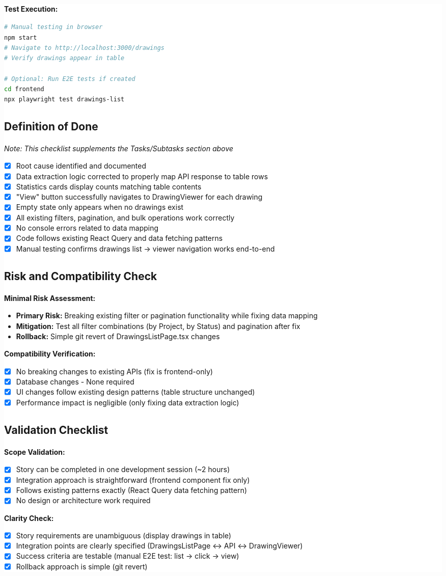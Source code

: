 **Test Execution:**
```bash
# Manual testing in browser
npm start
# Navigate to http://localhost:3000/drawings
# Verify drawings appear in table

# Optional: Run E2E tests if created
cd frontend
npx playwright test drawings-list
```

## Definition of Done

*Note: This checklist supplements the Tasks/Subtasks section above*

- [x] Root cause identified and documented
- [x] Data extraction logic corrected to properly map API response to table rows
- [x] Statistics cards display counts matching table contents
- [x] "View" button successfully navigates to DrawingViewer for each drawing
- [x] Empty state only appears when no drawings exist
- [x] All existing filters, pagination, and bulk operations work correctly
- [x] No console errors related to data mapping
- [x] Code follows existing React Query and data fetching patterns
- [x] Manual testing confirms drawings list → viewer navigation works end-to-end

## Risk and Compatibility Check

**Minimal Risk Assessment:**
- **Primary Risk:** Breaking existing filter or pagination functionality while fixing data mapping
- **Mitigation:** Test all filter combinations (by Project, by Status) and pagination after fix
- **Rollback:** Simple git revert of DrawingsListPage.tsx changes

**Compatibility Verification:**
- [x] No breaking changes to existing APIs (fix is frontend-only)
- [x] Database changes - None required
- [x] UI changes follow existing design patterns (table structure unchanged)
- [x] Performance impact is negligible (only fixing data extraction logic)

## Validation Checklist

**Scope Validation:**
- [x] Story can be completed in one development session (~2 hours)
- [x] Integration approach is straightforward (frontend component fix only)
- [x] Follows existing patterns exactly (React Query data fetching pattern)
- [x] No design or architecture work required

**Clarity Check:**
- [x] Story requirements are unambiguous (display drawings in table)
- [x] Integration points are clearly specified (DrawingsListPage ↔ API ↔ DrawingViewer)
- [x] Success criteria are testable (manual E2E test: list → click → view)
- [x] Rollback approach is simple (git revert)
